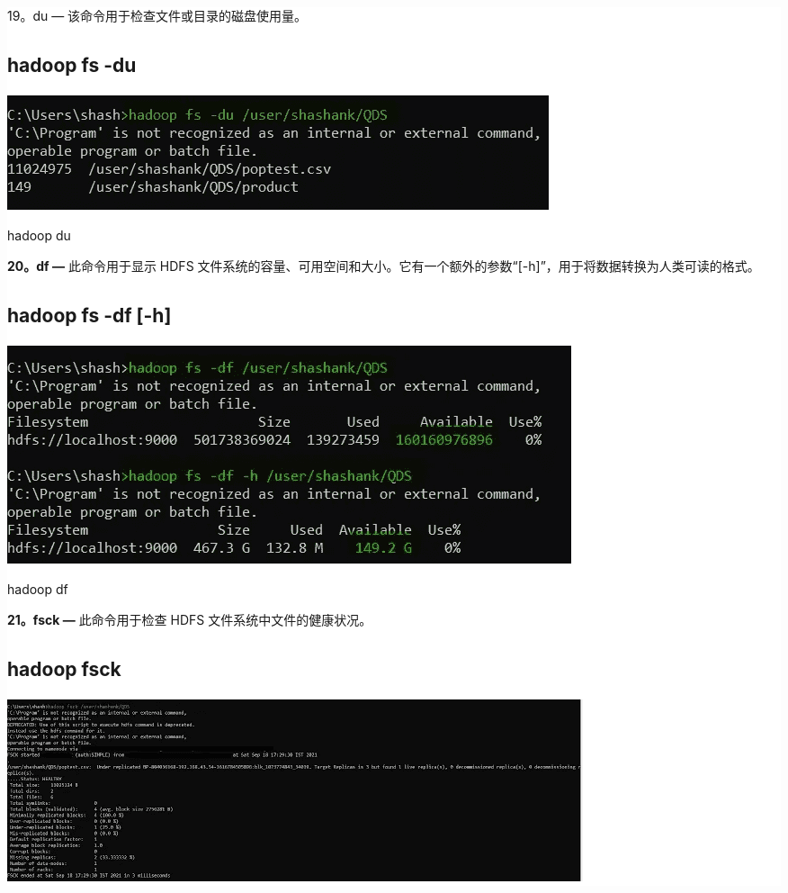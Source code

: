 19。du — 该命令用于检查文件或目录的磁盘使用量。

## hadoop fs -du

![](img/9ac5cbbd7ae9dee99fdbcf23e9418af3.png)

hadoop du

**20。df —** 此命令用于显示 HDFS 文件系统的容量、可用空间和大小。它有一个额外的参数“[-h]”，用于将数据转换为人类可读的格式。

## hadoop fs -df [-h]

![](img/6fbe9ef2e0ce1fb6fd00bda7adea6da1.png)

hadoop df

**21。fsck —** 此命令用于检查 HDFS 文件系统中文件的健康状况。

## hadoop fsck

![](img/c6d0a846207162d201c5d7f77bb899b8.png)
